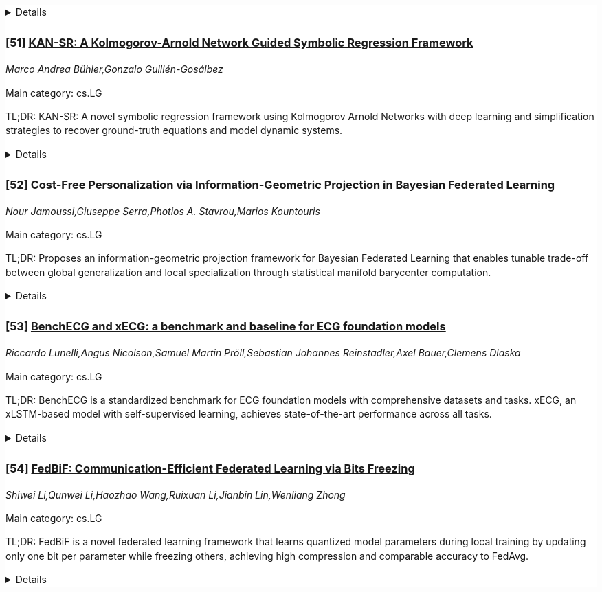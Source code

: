 
<details><summary>Details</summary></details>


### [51] [KAN-SR: A Kolmogorov-Arnold Network Guided Symbolic Regression Framework](https://arxiv.org/abs/2509.10089)
*Marco Andrea Bühler,Gonzalo Guillén-Gosálbez*

Main category: cs.LG

TL;DR: KAN-SR: A novel symbolic regression framework using Kolmogorov Arnold Networks with deep learning and simplification strategies to recover ground-truth equations and model dynamic systems.


<details><summary>Details</summary></details>


### [52] [Cost-Free Personalization via Information-Geometric Projection in Bayesian Federated Learning](https://arxiv.org/abs/2509.10132)
*Nour Jamoussi,Giuseppe Serra,Photios A. Stavrou,Marios Kountouris*

Main category: cs.LG

TL;DR: Proposes an information-geometric projection framework for Bayesian Federated Learning that enables tunable trade-off between global generalization and local specialization through statistical manifold barycenter computation.


<details><summary>Details</summary></details>


### [53] [BenchECG and xECG: a benchmark and baseline for ECG foundation models](https://arxiv.org/abs/2509.10151)
*Riccardo Lunelli,Angus Nicolson,Samuel Martin Pröll,Sebastian Johannes Reinstadler,Axel Bauer,Clemens Dlaska*

Main category: cs.LG

TL;DR: BenchECG is a standardized benchmark for ECG foundation models with comprehensive datasets and tasks. xECG, an xLSTM-based model with self-supervised learning, achieves state-of-the-art performance across all tasks.


<details><summary>Details</summary></details>


### [54] [FedBiF: Communication-Efficient Federated Learning via Bits Freezing](https://arxiv.org/abs/2509.10161)
*Shiwei Li,Qunwei Li,Haozhao Wang,Ruixuan Li,Jianbin Lin,Wenliang Zhong*

Main category: cs.LG

TL;DR: FedBiF is a novel federated learning framework that learns quantized model parameters during local training by updating only one bit per parameter while freezing others, achieving high compression and comparable accuracy to FedAvg.


<details><summary>Details</summary></details>
